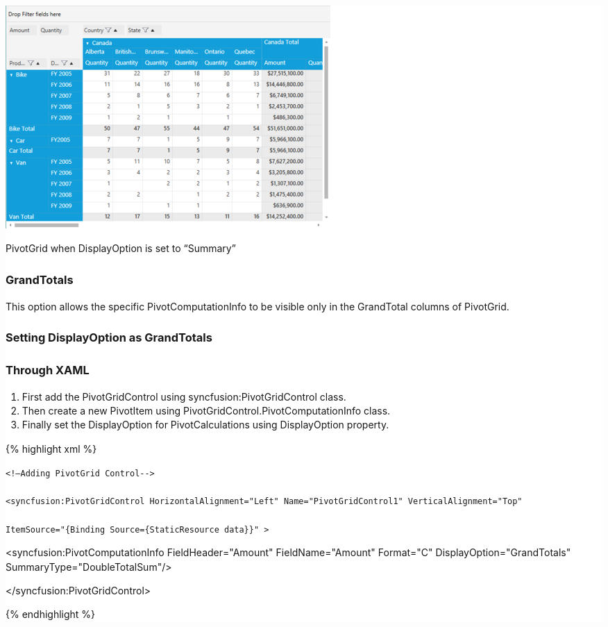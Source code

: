 ![](Concepts_images/Concepts_img3.png)


PivotGrid when DisplayOption is set to “Summary”

### GrandTotals  

This option allows the specific PivotComputationInfo to be visible only in the GrandTotal columns of PivotGrid.

### Setting DisplayOption as GrandTotals

### Through XAML

1. First add the PivotGridControl using syncfusion:PivotGridControl class.
2. Then create a new PivotItem using PivotGridControl.PivotComputationInfo class.
3. Finally set the DisplayOption for PivotCalculations using DisplayOption property.



{% highlight xml %}


<Grid>

	<!—Adding PivotGrid Control-->

	<syncfusion:PivotGridControl HorizontalAlignment="Left" Name="PivotGridControl1" VerticalAlignment="Top" 

	ItemSource="{Binding Source={StaticResource data}}" >



<syncfusion:PivotComputationInfo FieldHeader="Amount" FieldName="Amount" Format="C" DisplayOption="GrandTotals" SummaryType="DoubleTotalSum"/>

</syncfusion:PivotGridControl>

</Grid>

 {% endhighlight %} 
 